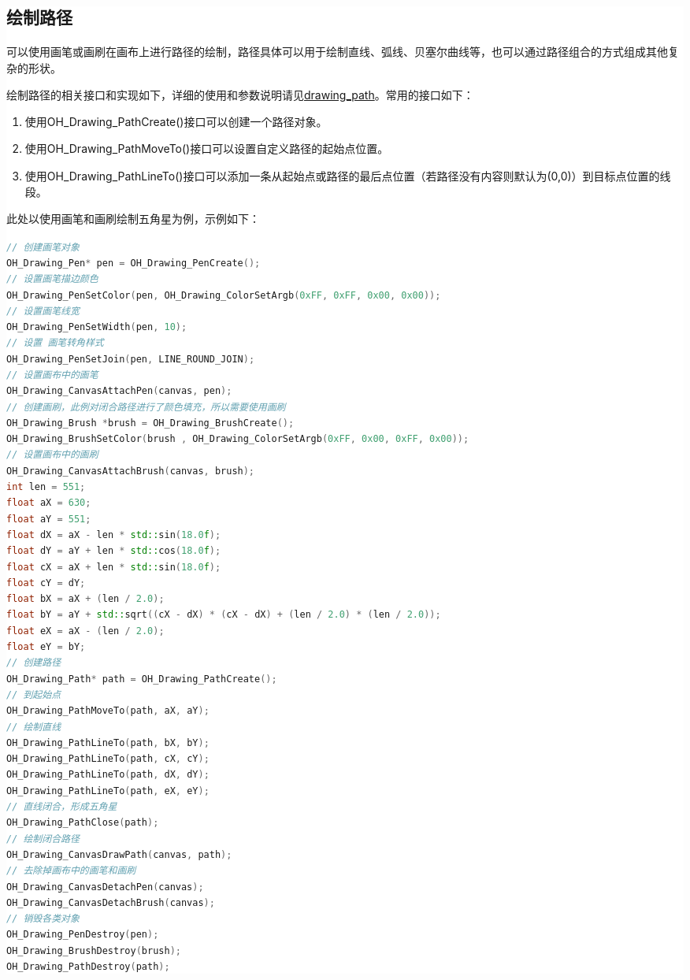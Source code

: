 
## 绘制路径

可以使用画笔或画刷在画布上进行路径的绘制，路径具体可以用于绘制直线、弧线、贝塞尔曲线等，也可以通过路径组合的方式组成其他复杂的形状。

绘制路径的相关接口和实现如下，详细的使用和参数说明请见[drawing_path](../reference/apis-arkgraphics2d/capi-drawing-path-h.md)。常用的接口如下：

1. 使用OH_Drawing_PathCreate()接口可以创建一个路径对象。

2. 使用OH_Drawing_PathMoveTo()接口可以设置自定义路径的起始点位置。

3. 使用OH_Drawing_PathLineTo()接口可以添加一条从起始点或路径的最后点位置（若路径没有内容则默认为(0,0)）到目标点位置的线段。

此处以使用画笔和画刷绘制五角星为例，示例如下：

```c++
// 创建画笔对象
OH_Drawing_Pen* pen = OH_Drawing_PenCreate();
// 设置画笔描边颜色
OH_Drawing_PenSetColor(pen, OH_Drawing_ColorSetArgb(0xFF, 0xFF, 0x00, 0x00));
// 设置画笔线宽
OH_Drawing_PenSetWidth(pen, 10);
// 设置 画笔转角样式
OH_Drawing_PenSetJoin(pen, LINE_ROUND_JOIN);
// 设置画布中的画笔
OH_Drawing_CanvasAttachPen(canvas, pen);
// 创建画刷，此例对闭合路径进行了颜色填充，所以需要使用画刷
OH_Drawing_Brush *brush = OH_Drawing_BrushCreate();
OH_Drawing_BrushSetColor(brush , OH_Drawing_ColorSetArgb(0xFF, 0x00, 0xFF, 0x00));
// 设置画布中的画刷
OH_Drawing_CanvasAttachBrush(canvas, brush);
int len = 551;
float aX = 630;
float aY = 551;
float dX = aX - len * std::sin(18.0f);
float dY = aY + len * std::cos(18.0f);
float cX = aX + len * std::sin(18.0f);
float cY = dY;
float bX = aX + (len / 2.0);
float bY = aY + std::sqrt((cX - dX) * (cX - dX) + (len / 2.0) * (len / 2.0));
float eX = aX - (len / 2.0);
float eY = bY;
// 创建路径
OH_Drawing_Path* path = OH_Drawing_PathCreate();
// 到起始点
OH_Drawing_PathMoveTo(path, aX, aY); 
// 绘制直线
OH_Drawing_PathLineTo(path, bX, bY); 
OH_Drawing_PathLineTo(path, cX, cY);
OH_Drawing_PathLineTo(path, dX, dY);
OH_Drawing_PathLineTo(path, eX, eY);
// 直线闭合，形成五角星
OH_Drawing_PathClose(path); 
// 绘制闭合路径
OH_Drawing_CanvasDrawPath(canvas, path);
// 去除掉画布中的画笔和画刷
OH_Drawing_CanvasDetachPen(canvas);
OH_Drawing_CanvasDetachBrush(canvas);
// 销毁各类对象
OH_Drawing_PenDestroy(pen);
OH_Drawing_BrushDestroy(brush);
OH_Drawing_PathDestroy(path);
```
